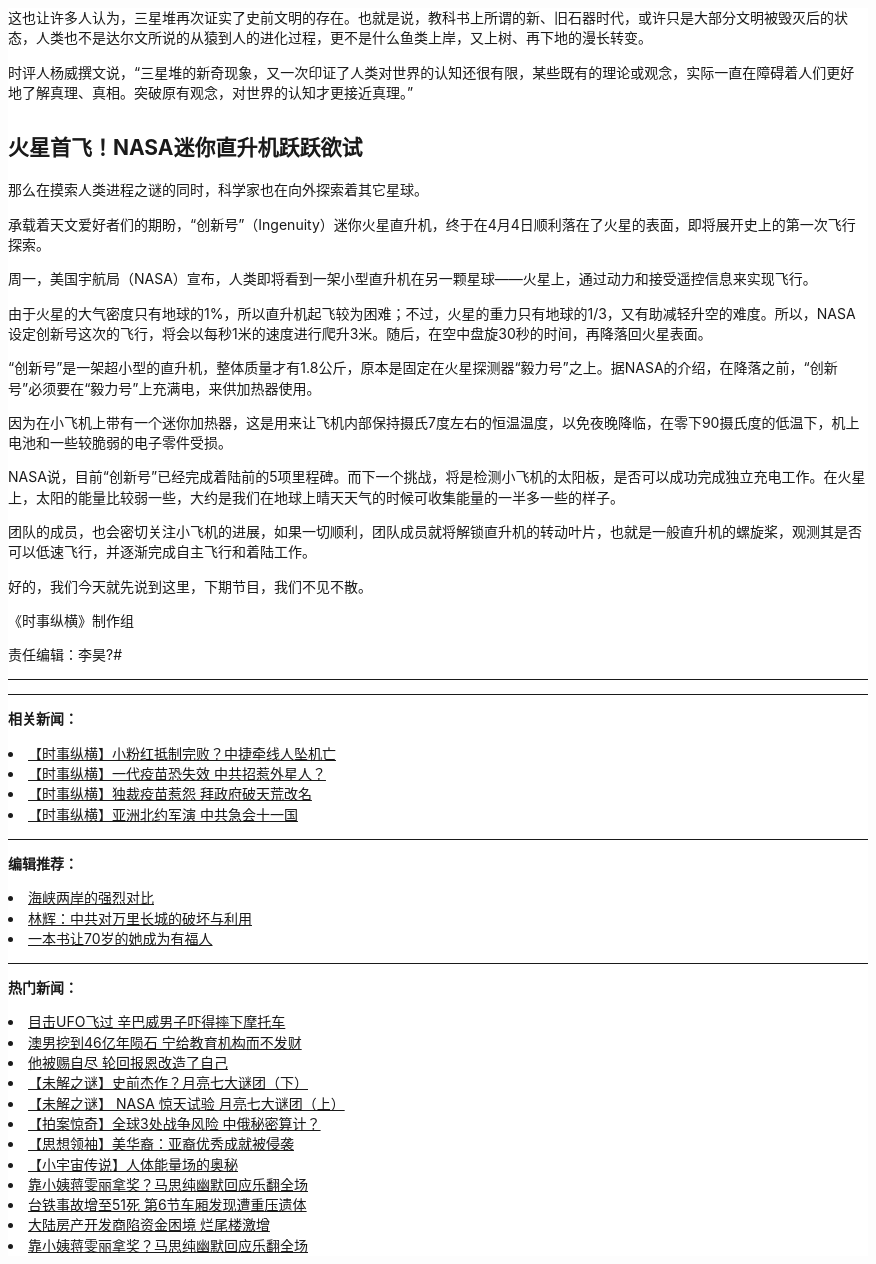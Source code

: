 <p>这也让许多人认为，三星堆再次证实了史前文明的存在。也就是说，教科书上所谓的新、旧石器时代，或许只是大部分文明被毁灭后的状态，人类也不是达尔文所说的从猿到人的进化过程，更不是什么鱼类上岸，又上树、再下地的漫长转变。</p>
<p>时评人杨威撰文说，“三星堆的新奇现象，又一次印证了人类对世界的认知还很有限，某些既有的理论或观念，实际一直在障碍着人们更好地了解真理、真相。突破原有观念，对世界的认知才更接近真理。”</p>
<h2>火星首飞！NASA迷你直升机跃跃欲试</h2>
<p>那么在摸索人类进程之谜的同时，科学家也在向外探索着其它星球。</p>
<p>承载着天文爱好者们的期盼，“创新号”（Ingenuity）迷你火星直升机，终于在4月4日顺利落在了火星的表面，即将展开史上的第一次飞行探索。</p>
<p>周一，美国宇航局（NASA）宣布，人类即将看到一架小型直升机在另一颗星球——火星上，通过动力和接受遥控信息来实现飞行。</p>
<p>由于火星的大气密度只有地球的1%，所以直升机起飞较为困难；不过，火星的重力只有地球的1/3，又有助减轻升空的难度。所以，NASA设定创新号这次的飞行，将会以每秒1米的速度进行爬升3米。随后，在空中盘旋30秒的时间，再降落回火星表面。</p>
<p>“创新号”是一架超小型的直升机，整体质量才有1.8公斤，原本是固定在火星探测器“毅力号”之上。据NASA的介绍，在降落之前，“创新号”必须要在“毅力号”上充满电，来供加热器使用。</p>
<p>因为在小飞机上带有一个迷你加热器，这是用来让飞机内部保持摄氏7度左右的恒温温度，以免夜晚降临，在零下90摄氏度的低温下，机上电池和一些较脆弱的电子零件受损。</p>
<p>NASA说，目前“创新号”已经完成着陆前的5项里程碑。而下一个挑战，将是检测小飞机的太阳板，是否可以成功完成独立充电工作。在火星上，太阳的能量比较弱一些，大约是我们在地球上晴天天气的时候可收集能量的一半多一些的样子。</p>
<p>团队的成员，也会密切关注小飞机的进展，如果一切顺利，团队成员就将解锁直升机的转动叶片，也就是一般直升机的螺旋桨，观测其是否可以低速飞行，并逐渐完成自主飞行和着陆工作。</p>
<p>好的，我们今天就先说到这里，下期节目，我们不见不散。</p>
<p>《<ahref="https://github.com/yjkauu3868/djy/blob/master/gb/tag/%E6%97%B6%E4%BA%8B%E7%BA%B5%E6%A8%AA.md#1">时事纵横</a>》制作组</p>
<p>责任编辑：李昊?#</p>
	
<hr>
<hr>

<strong>相关新闻：</strong>
<li><a href="https://github.com/yjkauu3868/djy/blob/master/gb/21/3/29/n12844230.md#1">【时事纵横】小粉红抵制完败？中捷牵线人坠机亡</a></li>
<li><a href="https://github.com/yjkauu3868/djy/blob/master/gb/21/3/30/n12846946.md#1">【时事纵横】一代疫苗恐失效 中共招惹外星人？</a></li>
<li><a href="https://github.com/yjkauu3868/djy/blob/master/gb/21/3/31/n12849879.md#1">【时事纵横】独裁疫苗惹怨 拜政府破天荒改名</a></li>
<li><a href="https://github.com/yjkauu3868/djy/blob/master/gb/21/4/1/n12852649.md#1">【时事纵横】亚洲北约军演 中共急会十一国</a></li>
<hr>


<strong>编辑推荐：</strong>
<li><a href="https://github.com/yjkauu3868/djy/blob/master/gb/8/12/18/n2367165.md?dfh#1" target="_blank">海峡两岸的强烈对比</a></li><li><a href="https://github.com/tsiac2612/djy/blob/master/gb/19/11/3/n11630909.md#1" target="_blank">林辉：中共对万里长城的破坏与利用</a></li><li><a href="https://github.com/tsiac2612/djy/blob/master/gb/18/11/1/n10824187.md#1" target="_blank">一本书让70岁的她成为有福人</a></li><hr>


<strong>热门新闻：</strong>
<li><a href="https://github.com/jphbhx358/djy/blob/master/gb/21/3/30/n12845600.md#1">目击UFO飞过 辛巴威男子吓得摔下摩托车</a></li>
<li><a href="https://github.com/jphbhx358/djy/blob/master/gb/21/3/31/n12847603.md#1">澳男挖到46亿年陨石 宁给教育机构而不发财</a></li>
<li><a href="https://github.com/jphbhx358/djy/blob/master/gb/21/3/16/n12815100.md#1">他被赐自尽  轮回报恩改造了自己</a></li>
<li><a href="https://github.com/jphbhx358/djy/blob/master/gb/21/4/1/n12852292.md#1">【未解之谜】史前杰作？月亮七大谜团（下）</a></li>
<li><a href="https://github.com/jphbhx358/djy/blob/master/gb/21/3/30/n12847143.md#1">【未解之谜】 NASA 惊天试验 月亮七大谜团（上）</a></li>
<li><a href="https://github.com/jphbhx358/djy/blob/master/gb/21/4/5/n12858338.md#1">【拍案惊奇】全球3处战争风险 中俄秘密算计？</a></li>
<li><a href="https://github.com/jphbhx358/djy/blob/master/gb/21/3/29/n12843955.md#1">【思想领袖】美华裔：亚裔优秀成就被侵袭</a></li>
<li><a href="https://github.com/jphbhx358/djy/blob/master/gb/21/4/3/n12856808.md#1">【小宇宙传说】人体能量场的奥秘</a></li>
<li><a href="https://github.com/jphbhx358/djy/blob/master/gb/21/4/2/n12855093.md#1">靠小姨蒋雯丽拿奖？马思纯幽默回应乐翻全场</a></li>
<li><a href="https://github.com/jphbhx358/djy/blob/master/gb/21/4/3/n12855914.md#1">台铁事故增至51死 第6节车厢发现遭重压遗体</a></li>
<li><a href="https://github.com/jphbhx358/djy/blob/master/gb/21/4/2/n12855045.md#1">大陆房产开发商陷资金困境 烂尾楼激增</a></li>
<li><a href="https://github.com/jphbhx358/djy/blob/master/gb/21/4/2/n12855093.md#1">靠小姨蒋雯丽拿奖？马思纯幽默回应乐翻全场</a></li>